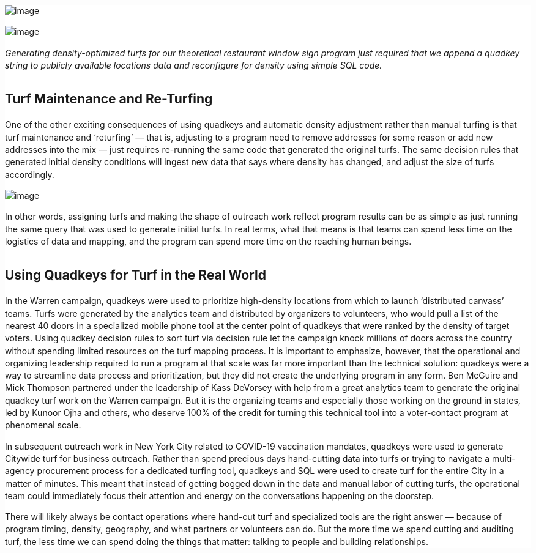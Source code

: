 ![image](https://github.com/user-attachments/assets/e1751090-5424-4323-8abc-ce401dbcdab6)

![image](https://github.com/user-attachments/assets/54c9b8a4-be79-4d2c-8308-270c2671f6a6)

*Generating density-optimized turfs for our theoretical restaurant window sign program just required that we append a quadkey string to publicly available locations data and reconfigure for density using simple SQL code.*

## Turf Maintenance and Re-Turfing
One of the other exciting consequences of using quadkeys and automatic density adjustment rather than manual turfing is that turf maintenance and ‘returfing’ — that is, adjusting to a program need to remove addresses for some reason or add new addresses into the mix — just requires re-running the same code that generated the original turfs. The same decision rules that generated initial density conditions will ingest new data that says where density has changed, and adjust the size of turfs accordingly.

![image](https://github.com/user-attachments/assets/0881b1fd-85a6-4921-bdfe-62f46cdaa8fc)

In other words, assigning turfs and making the shape of outreach work reflect program results can be as simple as just running the same query that was used to generate initial turfs. In real terms, what that means is that teams can spend less time on the logistics of data and mapping, and the program can spend more time on the reaching human beings.

## Using Quadkeys for Turf in the Real World
In the Warren campaign, quadkeys were used to prioritize high-density locations from which to launch ‘distributed canvass’ teams. Turfs were generated by the analytics team and distributed by organizers to volunteers, who would pull a list of the nearest 40 doors in a specialized mobile phone tool at the center point of quadkeys that were ranked by the density of target voters. Using quadkey decision rules to sort turf via decision rule let the campaign knock millions of doors across the country without spending limited resources on the turf mapping process. It is important to emphasize, however, that the operational and organizing leadership required to run a program at that scale was far more important than the technical solution: quadkeys were a way to streamline data process and prioritization, but they did not create the underlying program in any form. Ben McGuire and Mick Thompson partnered under the leadership of Kass DeVorsey with help from a great analytics team to generate the original quadkey turf work on the Warren campaign. But it is the organizing teams and especially those working on the ground in states, led by Kunoor Ojha and others, who deserve 100% of the credit for turning this technical tool into a voter-contact program at phenomenal scale.

In subsequent outreach work in New York City related to COVID-19 vaccination mandates, quadkeys were used to generate Citywide turf for business outreach. Rather than spend precious days hand-cutting data into turfs or trying to navigate a multi-agency procurement process for a dedicated turfing tool, quadkeys and SQL were used to create turf for the entire City in a matter of minutes. This meant that instead of getting bogged down in the data and manual labor of cutting turfs, the operational team could immediately focus their attention and energy on the conversations happening on the doorstep.

There will likely always be contact operations where hand-cut turf and specialized tools are the right answer — because of program timing, density, geography, and what partners or volunteers can do. But the more time we spend cutting and auditing turf, the less time we can spend doing the things that matter: talking to people and building relationships.
